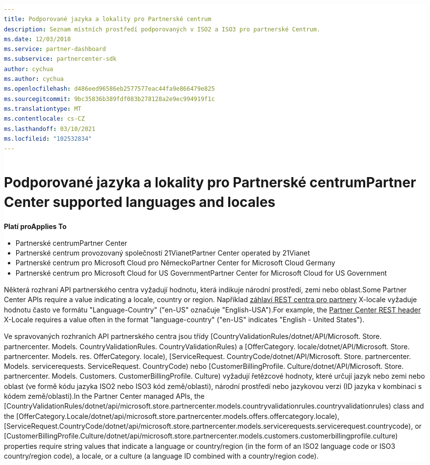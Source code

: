 ```yaml
---
title: Podporované jazyka a lokality pro Partnerské centrum
description: Seznam místních prostředí podporovaných v ISO2 a ISO3 pro partnerské Centrum.
ms.date: 12/03/2018
ms.service: partner-dashboard
ms.subservice: partnercenter-sdk
author: cychua
ms.author: cychua
ms.openlocfilehash: d486eed96586eb2577577eac44fa9e866479e825
ms.sourcegitcommit: 9bc35836b389fdf083b278128a2e9ec994919f1c
ms.translationtype: MT
ms.contentlocale: cs-CZ
ms.lasthandoff: 03/10/2021
ms.locfileid: "102532834"
---
```

# <a name="partner-center-supported-languages-and-locales"></a><span data-ttu-id="7eeb1-103">Podporované jazyka a lokality pro Partnerské centrum</span><span class="sxs-lookup"><span data-stu-id="7eeb1-103">Partner Center supported languages and locales</span></span>

<span data-ttu-id="7eeb1-104">**Platí pro**</span><span class="sxs-lookup"><span data-stu-id="7eeb1-104">**Applies To**</span></span>

- <span data-ttu-id="7eeb1-105">Partnerské centrum</span><span class="sxs-lookup"><span data-stu-id="7eeb1-105">Partner Center</span></span>
- <span data-ttu-id="7eeb1-106">Partnerské centrum provozovaný společností 21Vianet</span><span class="sxs-lookup"><span data-stu-id="7eeb1-106">Partner Center operated by 21Vianet</span></span>
- <span data-ttu-id="7eeb1-107">Partnerské centrum pro Microsoft Cloud pro Německo</span><span class="sxs-lookup"><span data-stu-id="7eeb1-107">Partner Center for Microsoft Cloud Germany</span></span>
- <span data-ttu-id="7eeb1-108">Partnerské centrum pro Microsoft Cloud for US Government</span><span class="sxs-lookup"><span data-stu-id="7eeb1-108">Partner Center for Microsoft Cloud for US Government</span></span>

<span data-ttu-id="7eeb1-109">Některá rozhraní API partnerského centra vyžadují hodnotu, která indikuje národní prostředí, zemi nebo oblast.</span><span class="sxs-lookup"><span data-stu-id="7eeb1-109">Some Partner Center APIs require a value indicating a locale, country or region.</span></span> <span data-ttu-id="7eeb1-110">Například [záhlaví REST centra pro partnery](headers.md) X-locale vyžaduje hodnotu často ve formátu "Language-Country" ("en-US" označuje "English-USA").</span><span class="sxs-lookup"><span data-stu-id="7eeb1-110">For example, the [Partner Center REST header](headers.md) X-Locale requires a value often in the format "language-country" ("en-US" indicates "English - United States").</span></span>

<span data-ttu-id="7eeb1-111">Ve spravovaných rozhraních API partnerského centra jsou třídy [CountryValidationRules/dotnet/API/Microsoft. Store. partnercenter. Models. CountryValidationRules. CountryValidationRules) a [OfferCategory. locale/dotnet/API/Microsoft. Store. partnercenter. Models. res. OfferCategory. locale), [ServiceRequest. CountryCode/dotnet/API/Microsoft. Store. partnercenter. Models. servicerequests. ServiceRequest. CountryCode) nebo [CustomerBillingProfile. Culture/dotnet/API/Microsoft. Store. partnercenter. Models. Customers. CustomerBillingProfile. Culture) vyžadují řetězcové hodnoty, které určují jazyk nebo zemi nebo oblast (ve formě kódu jazyka ISO2 nebo ISO3 kód země/oblasti), národní prostředí nebo jazykovou verzi (ID jazyka v kombinaci s kódem země/oblasti).</span><span class="sxs-lookup"><span data-stu-id="7eeb1-111">In the Partner Center managed APIs, the [CountryValidationRules/dotnet/api/microsoft.store.partnercenter.models.countryvalidationrules.countryvalidationrules) class and the [OfferCategory.Locale/dotnet/api/microsoft.store.partnercenter.models.offers.offercategory.locale), [ServiceRequest.CountryCode/dotnet/api/microsoft.store.partnercenter.models.servicerequests.servicerequest.countrycode), or [CustomerBillingProfile.Culture/dotnet/api/microsoft.store.partnercenter.models.customers.customerbillingprofile.culture) properties require string values that indicate a language or country/region (in the form of an ISO2 language code or ISO3 country/region code), a locale, or a culture (a language ID combined with a country/region code).</span></span>
